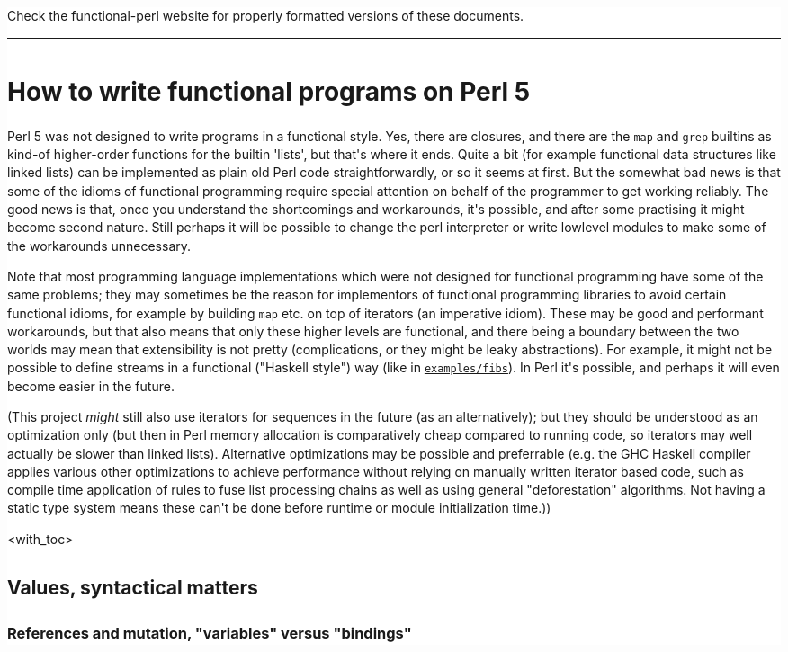 Check the [functional-perl website](http://functional-perl.org/) for
properly formatted versions of these documents.

---

# How to write functional programs on Perl 5

Perl 5 was not designed to write programs in a functional style. Yes,
there are closures, and there are the `map` and `grep` builtins as
kind-of higher-order functions for the builtin 'lists', but that's
where it ends. Quite a bit (for example functional data structures
like linked lists) can be implemented as plain old Perl code
straightforwardly, or so it seems at first. But the somewhat bad news
is that some of the idioms of functional programming require special
attention on behalf of the programmer to get working reliably. The
good news is that, once you understand the shortcomings and
workarounds, it's possible, and after some practising it might become
second nature. Still perhaps it will be possible to change the perl
interpreter or write lowlevel modules to make some of the workarounds
unnecessary.

Note that most programming language implementations which were not
designed for functional programming have some of the same problems;
they may sometimes be the reason for implementors of functional
programming libraries to avoid certain functional idioms, for example
by building `map` etc. on top of iterators (an imperative idiom).
These may be good and performant workarounds, but that also means that
only these higher levels are functional, and there being a boundary
between the two worlds may mean that extensibility is not pretty
(complications, or they might be leaky abstractions). For example, it
might not be possible to define streams in a functional ("Haskell
style") way (like in [`examples/fibs`](../examples/fibs)).  In Perl
it's possible, and perhaps it will even become easier in the future.

(This project *might* still also use iterators for sequences in the
future (as an alternatively); but they should be understood as an
optimization only (but then in Perl memory allocation is comparatively
cheap compared to running code, so iterators may well actually be
slower than linked lists). Alternative optimizations may be possible
and preferrable (e.g. the GHC Haskell compiler applies various other
optimizations to achieve performance without relying on manually
written iterator based code, such as compile time application of rules
to fuse list processing chains as well as using general
"deforestation" algorithms. Not having a static type system means
these can't be done before runtime or module initialization time.))


<with_toc>

## Values, syntactical matters

### References and mutation, "variables" versus "bindings"
